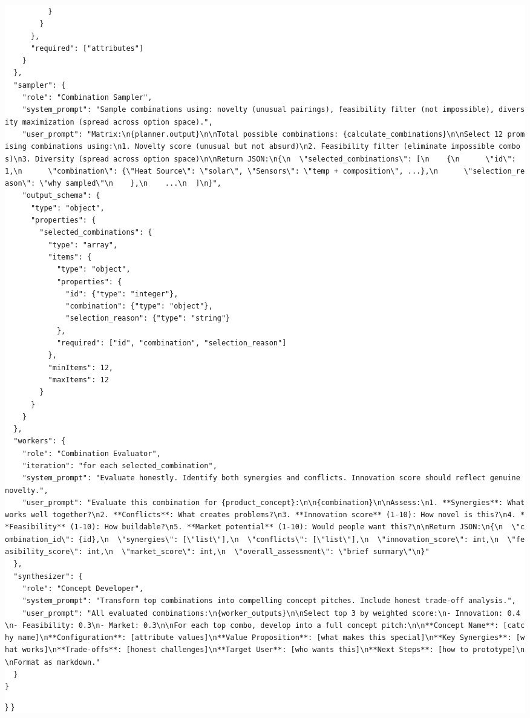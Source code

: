               }
            }
          },
          "required": ["attributes"]
        }
      },
      "sampler": {
        "role": "Combination Sampler",
        "system_prompt": "Sample combinations using: novelty (unusual pairings), feasibility filter (not impossible), diversity maximization (spread across option space).",
        "user_prompt": "Matrix:\n{planner.output}\n\nTotal possible combinations: {calculate_combinations}\n\nSelect 12 promising combinations using:\n1. Novelty score (unusual but not absurd)\n2. Feasibility filter (eliminate impossible combos)\n3. Diversity (spread across option space)\n\nReturn JSON:\n{\n  \"selected_combinations\": [\n    {\n      \"id\": 1,\n      \"combination\": {\"Heat Source\": \"solar\", \"Sensors\": \"temp + composition\", ...},\n      \"selection_reason\": \"why sampled\"\n    },\n    ...\n  ]\n}",
        "output_schema": {
          "type": "object",
          "properties": {
            "selected_combinations": {
              "type": "array",
              "items": {
                "type": "object",
                "properties": {
                  "id": {"type": "integer"},
                  "combination": {"type": "object"},
                  "selection_reason": {"type": "string"}
                },
                "required": ["id", "combination", "selection_reason"]
              },
              "minItems": 12,
              "maxItems": 12
            }
          }
        }
      },
      "workers": {
        "role": "Combination Evaluator",
        "iteration": "for each selected_combination",
        "system_prompt": "Evaluate honestly. Identify both synergies and conflicts. Innovation score should reflect genuine novelty.",
        "user_prompt": "Evaluate this combination for {product_concept}:\n\n{combination}\n\nAssess:\n1. **Synergies**: What works well together?\n2. **Conflicts**: What creates problems?\n3. **Innovation score** (1-10): How novel is this?\n4. **Feasibility** (1-10): How buildable?\n5. **Market potential** (1-10): Would people want this?\n\nReturn JSON:\n{\n  \"combination_id\": {id},\n  \"synergies\": [\"list\"],\n  \"conflicts\": [\"list\"],\n  \"innovation_score\": int,\n  \"feasibility_score\": int,\n  \"market_score\": int,\n  \"overall_assessment\": \"brief summary\"\n}"
      },
      "synthesizer": {
        "role": "Concept Developer",
        "system_prompt": "Transform top combinations into compelling concept pitches. Include honest trade-off analysis.",
        "user_prompt": "All evaluated combinations:\n{worker_outputs}\n\nSelect top 3 by weighted score:\n- Innovation: 0.4\n- Feasibility: 0.3\n- Market: 0.3\n\nFor each top combo, develop into a full concept pitch:\n\n**Concept Name**: [catchy name]\n**Configuration**: [attribute values]\n**Value Proposition**: [what makes this special]\n**Key Synergies**: [what works]\n**Trade-offs**: [honest challenges]\n**Target User**: [who wants this]\n**Next Steps**: [how to prototype]\n\nFormat as markdown."
      }
    }
  }
}
